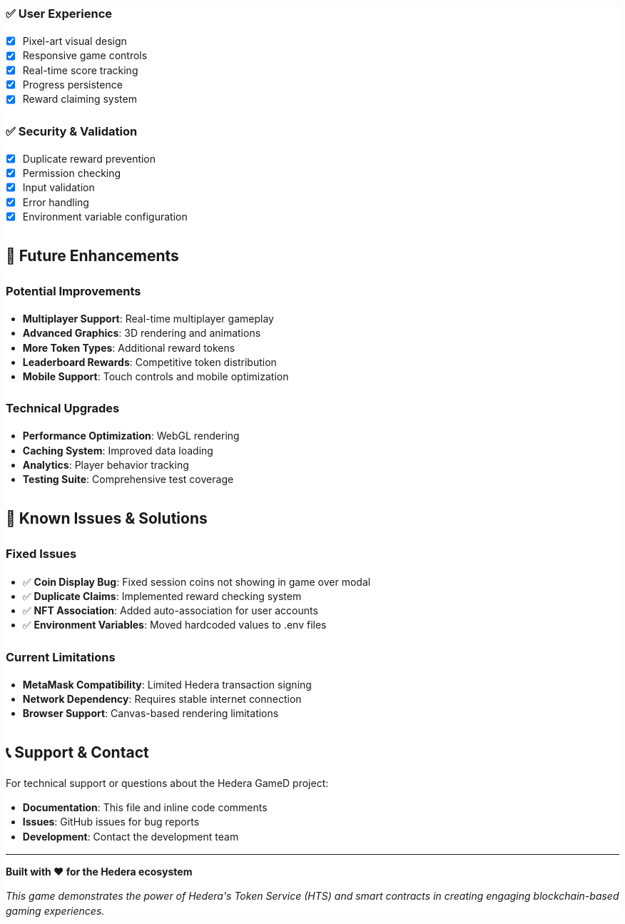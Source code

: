 ### ✅ User Experience
- [x] Pixel-art visual design
- [x] Responsive game controls
- [x] Real-time score tracking
- [x] Progress persistence
- [x] Reward claiming system

### ✅ Security & Validation
- [x] Duplicate reward prevention
- [x] Permission checking
- [x] Input validation
- [x] Error handling
- [x] Environment variable configuration

## 🔮 Future Enhancements

### Potential Improvements
- **Multiplayer Support**: Real-time multiplayer gameplay
- **Advanced Graphics**: 3D rendering and animations
- **More Token Types**: Additional reward tokens
- **Leaderboard Rewards**: Competitive token distribution
- **Mobile Support**: Touch controls and mobile optimization

### Technical Upgrades
- **Performance Optimization**: WebGL rendering
- **Caching System**: Improved data loading
- **Analytics**: Player behavior tracking
- **Testing Suite**: Comprehensive test coverage

## 🐛 Known Issues & Solutions

### Fixed Issues
- ✅ **Coin Display Bug**: Fixed session coins not showing in game over modal
- ✅ **Duplicate Claims**: Implemented reward checking system
- ✅ **NFT Association**: Added auto-association for user accounts
- ✅ **Environment Variables**: Moved hardcoded values to .env files

### Current Limitations
- **MetaMask Compatibility**: Limited Hedera transaction signing
- **Network Dependency**: Requires stable internet connection
- **Browser Support**: Canvas-based rendering limitations

## 📞 Support & Contact

For technical support or questions about the Hedera GameD project:

- **Documentation**: This file and inline code comments
- **Issues**: GitHub issues for bug reports
- **Development**: Contact the development team

---

**Built with ❤️ for the Hedera ecosystem**

*This game demonstrates the power of Hedera's Token Service (HTS) and smart contracts in creating engaging blockchain-based gaming experiences.*
